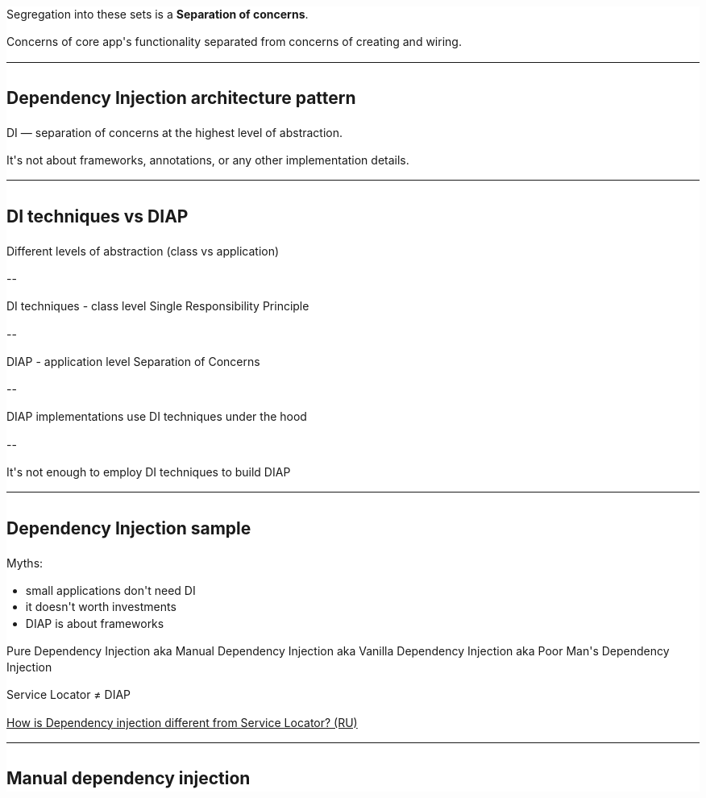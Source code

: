 Segregation into these sets is a **Separation of concerns**.

Concerns of core app's functionality separated from concerns of creating and wiring.

---

## Dependency Injection architecture pattern

DI — separation of concerns at the highest level of abstraction.

It's not about frameworks, annotations, or any other implementation details.

---

## DI techniques vs DIAP

Different levels of abstraction (class vs application)

--

DI techniques - class level Single Responsibility Principle

--

DIAP - application level Separation of Concerns

--

DIAP implementations use DI techniques under the hood

--

It's not enough to employ DI techniques to build DIAP

---

## Dependency Injection sample

Myths:

- small applications don't need DI
- it doesn't worth investments
- DIAP is about frameworks

Pure Dependency Injection 
    aka Manual Dependency Injection
    aka Vanilla Dependency Injection
    aka Poor Man's Dependency Injection

Service Locator ≠ DIAP

[How is Dependency injection different from Service Locator? (RU)](https://medium.com/androidschool-ru/%D1%87%D0%B5%D0%BC-%D0%BE%D1%82%D0%BB%D0%B8%D1%87%D0%B0%D0%B5%D1%82%D1%81%D1%8F-dependency-injection-%D0%BE%D1%82-service-locator-5aacd7800cdd)

---

## Manual dependency injection
